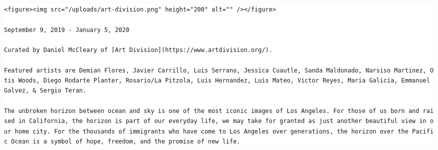     <figure><img src="/uploads/art-division.png" height="200" alt="" /></figure>

    September 9, 2019 - January 5, 2020

    Curated by Daniel McCleary of [Art Division](https://www.artdivision.org/).

    Featured artists are Demian Flores, Javier Carrillo, Luis Serrano, Jessica Cuautle, Sanda Maldonado, Narsiso Martinez, Otis Woods, Diego Rodarte Planter, Rosario/La Pitzola, Luis Hernandez, Luis Mateo, Victor Reyes, Maria Galicia, Emmanuel Galvez, & Sergio Teran.

    The unbroken horizon between ocean and sky is one of the most iconic images of Los Angeles. For those of us born and raised in California, the horizon is part of our everyday life, we may take for granted as just another beautiful view in our home city. For the thousands of immigrants who have come to Los Angeles over generations, the horizon over the Pacific Ocean is a symbol of hope, freedom, and the promise of new life.

</div>

